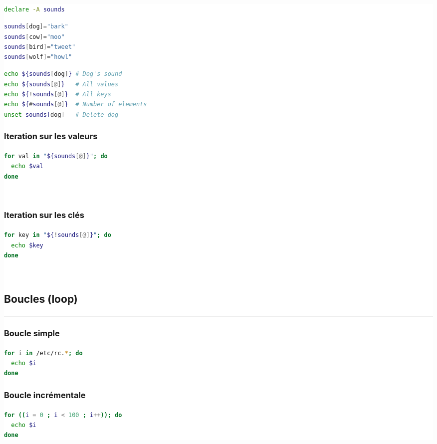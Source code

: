 ```bash
declare -A sounds
```

```bash
sounds[dog]="bark"
sounds[cow]="moo"
sounds[bird]="tweet"
sounds[wolf]="howl"
```

```bash
echo ${sounds[dog]} # Dog's sound
echo ${sounds[@]}   # All values
echo ${!sounds[@]}  # All keys
echo ${#sounds[@]}  # Number of elements
unset sounds[dog]   # Delete dog
```

### Iteration sur les valeurs

```bash
for val in "${sounds[@]}"; do
  echo $val
done
```
&nbsp;

### Iteration sur les clés 

```bash
for key in "${!sounds[@]}"; do
  echo $key
done
```

&nbsp;

## Boucles (loop)
----
### Boucle simple

```bash
for i in /etc/rc.*; do
  echo $i
done
```

### Boucle incrémentale

```bash
for ((i = 0 ; i < 100 ; i++)); do
  echo $i
done
```
